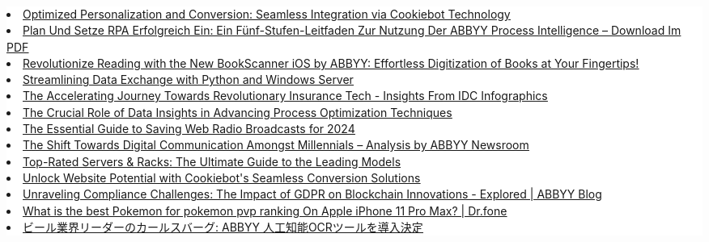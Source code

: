 <li><a href="https://solve-helper.techidaily.com/optimized-personalization-and-conversion-seamless-integration-via-cookiebot-technology/"><u>Optimized Personalization and Conversion: Seamless Integration via Cookiebot Technology</u></a></li>
<li><a href="https://solve-helper.techidaily.com/plan-und-setze-rpa-erfolgreich-ein-ein-funf-stufen-leitfaden-zur-nutzung-der-abbyy-process-intelligence-download-im-pdf/"><u>Plan Und Setze RPA Erfolgreich Ein: Ein Fünf-Stufen-Leitfaden Zur Nutzung Der ABBYY Process Intelligence – Download Im PDF</u></a></li>
<li><a href="https://solve-helper.techidaily.com/revolutionize-reading-with-the-new-bookscanner-ios-by-abbyy-effortless-digitization-of-books-at-your-fingertips/"><u>Revolutionize Reading with the New BookScanner iOS by ABBYY: Effortless Digitization of Books at Your Fingertips!</u></a></li>
<li><a href="https://win11-tips.techidaily.com/streamlining-data-exchange-with-python-and-windows-server/"><u>Streamlining Data Exchange with Python and Windows Server</u></a></li>
<li><a href="https://solve-helper.techidaily.com/the-accelerating-journey-towards-revolutionary-insurance-tech-insights-from-idc-infographics/"><u>The Accelerating Journey Towards Revolutionary Insurance Tech - Insights From IDC Infographics</u></a></li>
<li><a href="https://solve-helper.techidaily.com/the-crucial-role-of-data-insights-in-advancing-process-optimization-techniques/"><u>The Crucial Role of Data Insights in Advancing Process Optimization Techniques</u></a></li>
<li><a href="https://some-guidance.techidaily.com/the-essential-guide-to-saving-web-radio-broadcasts-for-2024/"><u>The Essential Guide to Saving Web Radio Broadcasts for 2024</u></a></li>
<li><a href="https://solve-helper.techidaily.com/the-shift-towards-digital-communication-amongst-millennials-analysis-by-abbyy-newsroom/"><u>The Shift Towards Digital Communication Amongst Millennials – Analysis by ABBYY Newsroom</u></a></li>
<li><a href="https://tech-renaissance.techidaily.com/top-rated-servers-and-racks-the-ultimate-guide-to-the-leading-models/"><u>Top-Rated Servers & Racks: The Ultimate Guide to the Leading Models</u></a></li>
<li><a href="https://solve-helper.techidaily.com/unlock-website-potential-with-cookiebots-seamless-conversion-solutions/"><u>Unlock Website Potential with Cookiebot's Seamless Conversion Solutions</u></a></li>
<li><a href="https://solve-helper.techidaily.com/unraveling-compliance-challenges-the-impact-of-gdpr-on-blockchain-innovations-explored-abbyy-blog/"><u>Unraveling Compliance Challenges: The Impact of GDPR on Blockchain Innovations - Explored | ABBYY Blog</u></a></li>
<li><a href="https://ios-pokemon-go.techidaily.com/what-is-the-best-pokemon-for-pokemon-pvp-ranking-on-apple-iphone-11-pro-max-drfone-by-drfone-virtual-ios/"><u>What is the best Pokemon for pokemon pvp ranking On Apple iPhone 11 Pro Max? | Dr.fone</u></a></li>
<li><a href="https://solve-helper.techidaily.com/abbyy-ocr/"><u>ビール業界リーダーのカールスバーグ: ABBYY 人工知能OCRツールを導入決定</u></a></li>
</ul></div>

